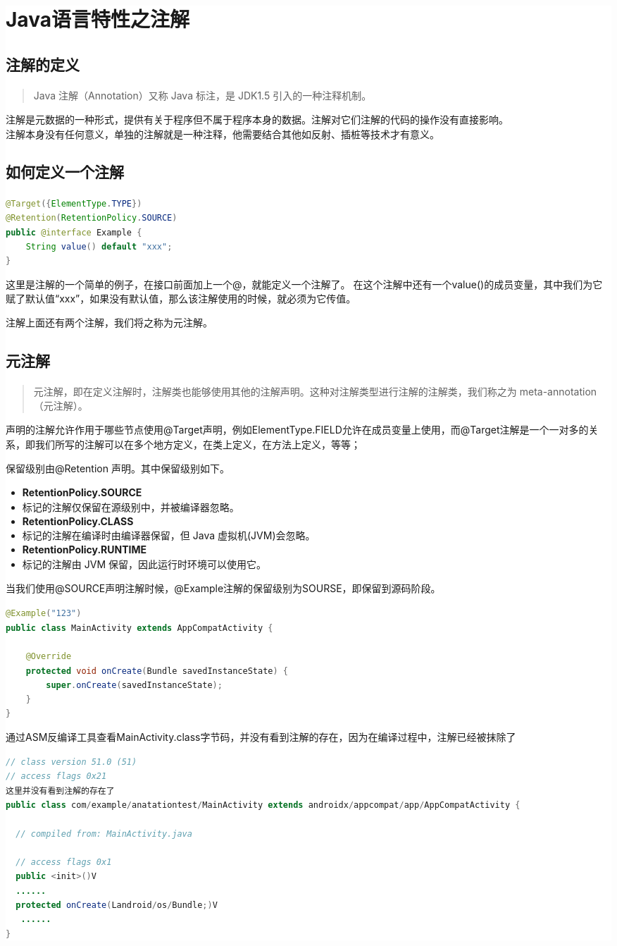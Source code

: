 # Java语言特性之注解
## 注解的定义
>Java 注解（Annotation）又称 Java 标注，是 JDK1.5 引入的一种注释机制。

注解是元数据的一种形式，提供有关于程序但不属于程序本身的数据。注解对它们注解的代码的操作没有直接影响。  
注解本身没有任何意义，单独的注解就是一种注释，他需要结合其他如反射、插桩等技术才有意义。

## 如何定义一个注解
```Java
@Target({ElementType.TYPE})
@Retention(RetentionPolicy.SOURCE)
public @interface Example {
    String value() default "xxx";
}
```
这里是注解的一个简单的例子，在接口前面加上一个@，就能定义一个注解了。
在这个注解中还有一个value()的成员变量，其中我们为它赋了默认值“xxx”，如果没有默认值，那么该注解使用的时候，就必须为它传值。

注解上面还有两个注解，我们将之称为元注解。
## 元注解
>元注解，即在定义注解时，注解类也能够使用其他的注解声明。这种对注解类型进行注解的注解类，我们称之为 meta-annotation（元注解）。

声明的注解允许作用于哪些节点使用@Target声明，例如ElementType.FIELD允许在成员变量上使用，而@Target注解是一个一对多的关系，即我们所写的注解可以在多个地方定义，在类上定义，在方法上定义，等等；

保留级别由@Retention 声明。其中保留级别如下。
- **RetentionPolicy.SOURCE**
 - 标记的注解仅保留在源级别中，并被编译器忽略。
- **RetentionPolicy.CLASS**
 - 标记的注解在编译时由编译器保留，但 Java 虚拟机(JVM)会忽略。
- **RetentionPolicy.RUNTIME**
 - 标记的注解由 JVM 保留，因此运行时环境可以使用它。

当我们使用@SOURCE声明注解时候，@Example注解的保留级别为SOURSE，即保留到源码阶段。
```Java
@Example("123")
public class MainActivity extends AppCompatActivity {

    @Override
    protected void onCreate(Bundle savedInstanceState) {
        super.onCreate(savedInstanceState);
    }
}
```
通过ASM反编译工具查看MainActivity.class字节码，并没有看到注解的存在，因为在编译过程中，注解已经被抹除了
```Java
// class version 51.0 (51)
// access flags 0x21
这里并没有看到注解的存在了
public class com/example/anatationtest/MainActivity extends androidx/appcompat/app/AppCompatActivity {

  // compiled from: MainActivity.java

  // access flags 0x1
  public <init>()V
  ......
  protected onCreate(Landroid/os/Bundle;)V
   ......
}
```